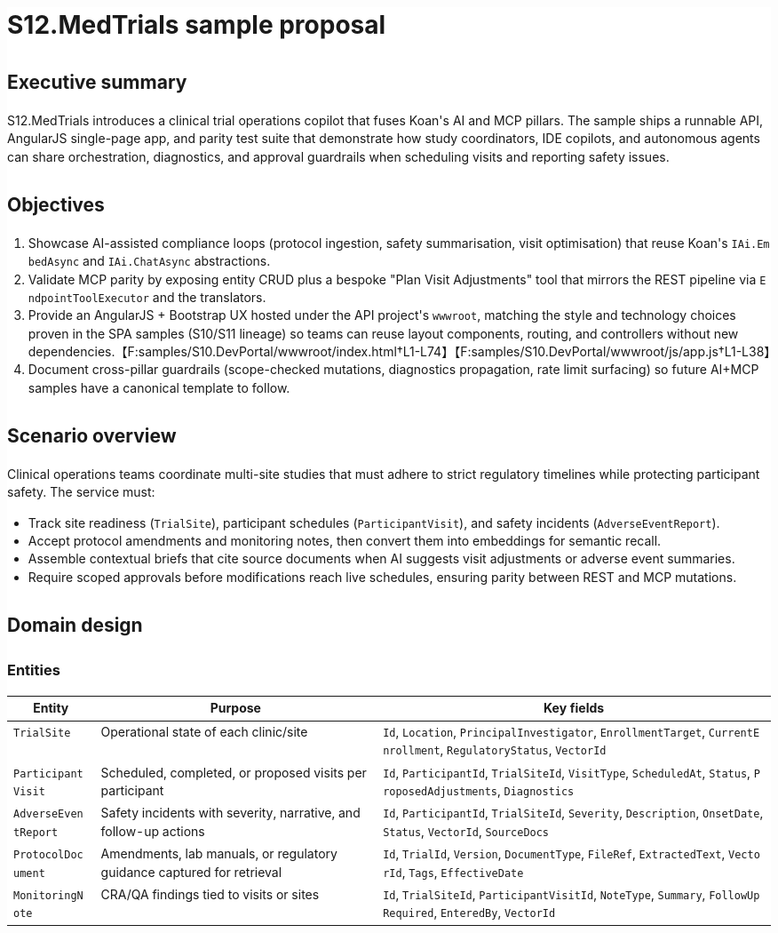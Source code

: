 # S12.MedTrials sample proposal

## Executive summary

S12.MedTrials introduces a clinical trial operations copilot that fuses Koan's AI and MCP pillars. The sample ships a runnable API, AngularJS single-page app, and parity test suite that demonstrate how study coordinators, IDE copilots, and autonomous agents can share orchestration, diagnostics, and approval guardrails when scheduling visits and reporting safety issues.

## Objectives

1. Showcase AI-assisted compliance loops (protocol ingestion, safety summarisation, visit optimisation) that reuse Koan's `IAi.EmbedAsync` and `IAi.ChatAsync` abstractions.
2. Validate MCP parity by exposing entity CRUD plus a bespoke "Plan Visit Adjustments" tool that mirrors the REST pipeline via `EndpointToolExecutor` and the translators.
3. Provide an AngularJS + Bootstrap UX hosted under the API project's `wwwroot`, matching the style and technology choices proven in the SPA samples (S10/S11 lineage) so teams can reuse layout components, routing, and controllers without new dependencies.【F:samples/S10.DevPortal/wwwroot/index.html†L1-L74】【F:samples/S10.DevPortal/wwwroot/js/app.js†L1-L38】
4. Document cross-pillar guardrails (scope-checked mutations, diagnostics propagation, rate limit surfacing) so future AI+MCP samples have a canonical template to follow.

## Scenario overview

Clinical operations teams coordinate multi-site studies that must adhere to strict regulatory timelines while protecting participant safety. The service must:

- Track site readiness (`TrialSite`), participant schedules (`ParticipantVisit`), and safety incidents (`AdverseEventReport`).
- Accept protocol amendments and monitoring notes, then convert them into embeddings for semantic recall.
- Assemble contextual briefs that cite source documents when AI suggests visit adjustments or adverse event summaries.
- Require scoped approvals before modifications reach live schedules, ensuring parity between REST and MCP mutations.

## Domain design

### Entities

| Entity | Purpose | Key fields |
| --- | --- | --- |
| `TrialSite` | Operational state of each clinic/site | `Id`, `Location`, `PrincipalInvestigator`, `EnrollmentTarget`, `CurrentEnrollment`, `RegulatoryStatus`, `VectorId` |
| `ParticipantVisit` | Scheduled, completed, or proposed visits per participant | `Id`, `ParticipantId`, `TrialSiteId`, `VisitType`, `ScheduledAt`, `Status`, `ProposedAdjustments`, `Diagnostics` |
| `AdverseEventReport` | Safety incidents with severity, narrative, and follow-up actions | `Id`, `ParticipantId`, `TrialSiteId`, `Severity`, `Description`, `OnsetDate`, `Status`, `VectorId`, `SourceDocs` |
| `ProtocolDocument` | Amendments, lab manuals, or regulatory guidance captured for retrieval | `Id`, `TrialId`, `Version`, `DocumentType`, `FileRef`, `ExtractedText`, `VectorId`, `Tags`, `EffectiveDate` |
| `MonitoringNote` | CRA/QA findings tied to visits or sites | `Id`, `TrialSiteId`, `ParticipantVisitId`, `NoteType`, `Summary`, `FollowUpRequired`, `EnteredBy`, `VectorId` |
